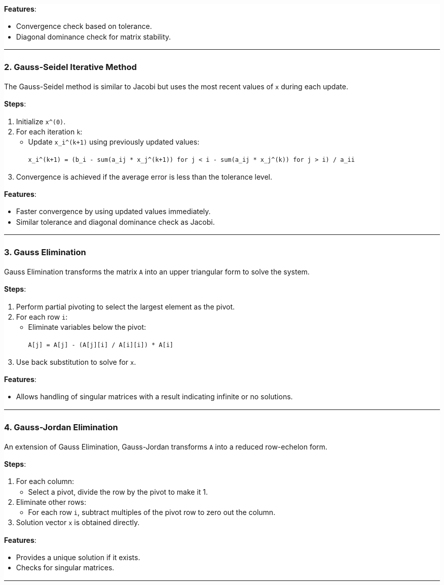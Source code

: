**Features**:
- Convergence check based on tolerance.
- Diagonal dominance check for matrix stability.

---

### 2. Gauss-Seidel Iterative Method
The Gauss-Seidel method is similar to Jacobi but uses the most recent values of `x` during each update.

**Steps**:
1. Initialize `x^(0)`.
2. For each iteration `k`:
   - Update `x_i^(k+1)` using previously updated values:
     ```
     x_i^(k+1) = (b_i - sum(a_ij * x_j^(k+1)) for j < i - sum(a_ij * x_j^(k)) for j > i) / a_ii
     ```
3. Convergence is achieved if the average error is less than the tolerance level.

**Features**:
- Faster convergence by using updated values immediately.
- Similar tolerance and diagonal dominance check as Jacobi.

---

### 3. Gauss Elimination
Gauss Elimination transforms the matrix `A` into an upper triangular form to solve the system.

**Steps**:
1. Perform partial pivoting to select the largest element as the pivot.
2. For each row `i`:
   - Eliminate variables below the pivot:
     ```
     A[j] = A[j] - (A[j][i] / A[i][i]) * A[i]
     ```
3. Use back substitution to solve for `x`.

**Features**:
- Allows handling of singular matrices with a result indicating infinite or no solutions.

---

### 4. Gauss-Jordan Elimination
An extension of Gauss Elimination, Gauss-Jordan transforms `A` into a reduced row-echelon form.

**Steps**:
1. For each column:
   - Select a pivot, divide the row by the pivot to make it 1.
2. Eliminate other rows:
   - For each row `i`, subtract multiples of the pivot row to zero out the column.
3. Solution vector `x` is obtained directly.

**Features**:
- Provides a unique solution if it exists.
- Checks for singular matrices.

---